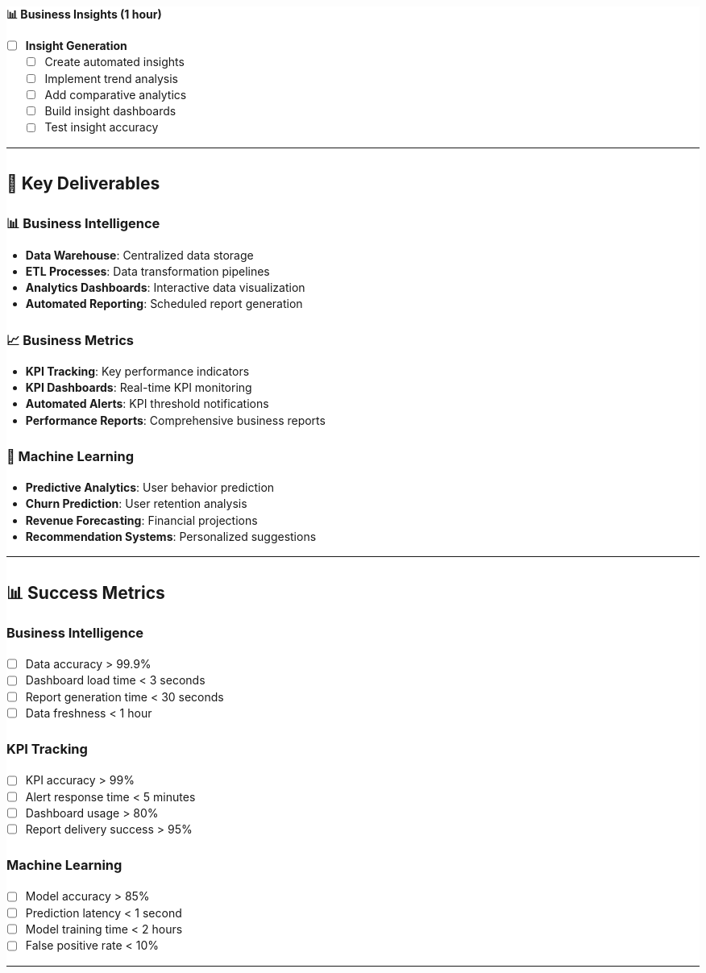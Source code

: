 #### **📊 Business Insights (1 hour)**
- [ ] **Insight Generation**
  - [ ] Create automated insights
  - [ ] Implement trend analysis
  - [ ] Add comparative analytics
  - [ ] Build insight dashboards
  - [ ] Test insight accuracy

---

## 🎯 **Key Deliverables**

### **📊 Business Intelligence**
- **Data Warehouse**: Centralized data storage
- **ETL Processes**: Data transformation pipelines
- **Analytics Dashboards**: Interactive data visualization
- **Automated Reporting**: Scheduled report generation

### **📈 Business Metrics**
- **KPI Tracking**: Key performance indicators
- **KPI Dashboards**: Real-time KPI monitoring
- **Automated Alerts**: KPI threshold notifications
- **Performance Reports**: Comprehensive business reports

### **🤖 Machine Learning**
- **Predictive Analytics**: User behavior prediction
- **Churn Prediction**: User retention analysis
- **Revenue Forecasting**: Financial projections
- **Recommendation Systems**: Personalized suggestions

---

## 📊 **Success Metrics**

### **Business Intelligence**
- [ ] Data accuracy > 99.9%
- [ ] Dashboard load time < 3 seconds
- [ ] Report generation time < 30 seconds
- [ ] Data freshness < 1 hour

### **KPI Tracking**
- [ ] KPI accuracy > 99%
- [ ] Alert response time < 5 minutes
- [ ] Dashboard usage > 80%
- [ ] Report delivery success > 95%

### **Machine Learning**
- [ ] Model accuracy > 85%
- [ ] Prediction latency < 1 second
- [ ] Model training time < 2 hours
- [ ] False positive rate < 10%

---